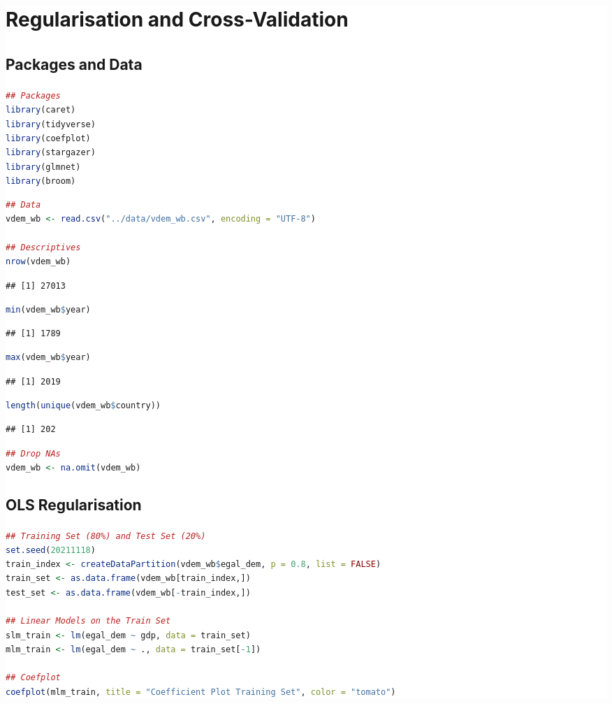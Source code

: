 Regularisation and Cross-Validation
================

## Packages and Data

``` r
## Packages
library(caret)
library(tidyverse)
library(coefplot)
library(stargazer)
library(glmnet)
library(broom)
```

``` r
## Data
vdem_wb <- read.csv("../data/vdem_wb.csv", encoding = "UTF-8")

## Descriptives
nrow(vdem_wb)
```

    ## [1] 27013

``` r
min(vdem_wb$year)
```

    ## [1] 1789

``` r
max(vdem_wb$year)
```

    ## [1] 2019

``` r
length(unique(vdem_wb$country))
```

    ## [1] 202

``` r
## Drop NAs
vdem_wb <- na.omit(vdem_wb) 
```

## OLS Regularisation

``` r
## Training Set (80%) and Test Set (20%)
set.seed(20211118)
train_index <- createDataPartition(vdem_wb$egal_dem, p = 0.8, list = FALSE)
train_set <- as.data.frame(vdem_wb[train_index,])
test_set <- as.data.frame(vdem_wb[-train_index,])

## Linear Models on the Train Set
slm_train <- lm(egal_dem ~ gdp, data = train_set)
mlm_train <- lm(egal_dem ~ ., data = train_set[-1])

## Coefplot
coefplot(mlm_train, title = "Coefficient Plot Training Set", color = "tomato")
```
